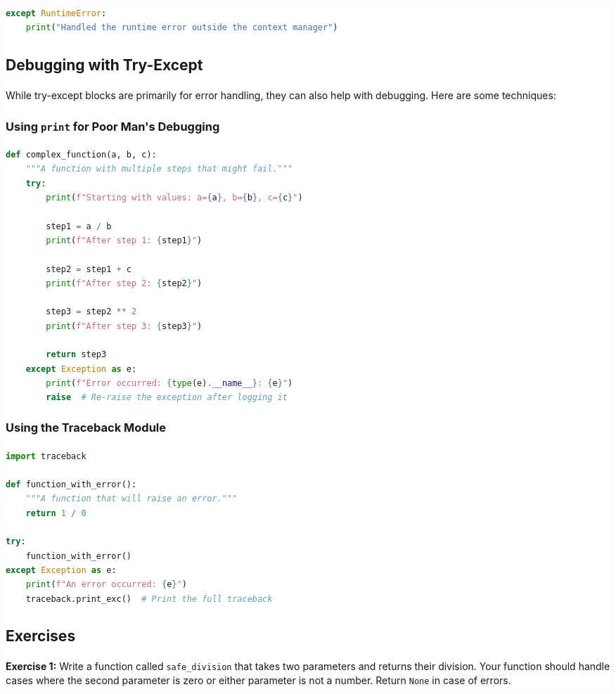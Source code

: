 ```python
except RuntimeError:
    print("Handled the runtime error outside the context manager")
```

## Debugging with Try-Except

While try-except blocks are primarily for error handling, they can also help with debugging. Here are some techniques:

### Using `print` for Poor Man's Debugging

```python
def complex_function(a, b, c):
    """A function with multiple steps that might fail."""
    try:
        print(f"Starting with values: a={a}, b={b}, c={c}")
        
        step1 = a / b
        print(f"After step 1: {step1}")
        
        step2 = step1 + c
        print(f"After step 2: {step2}")
        
        step3 = step2 ** 2
        print(f"After step 3: {step3}")
        
        return step3
    except Exception as e:
        print(f"Error occurred: {type(e).__name__}: {e}")
        raise  # Re-raise the exception after logging it
```

### Using the Traceback Module

```python
import traceback

def function_with_error():
    """A function that will raise an error."""
    return 1 / 0

try:
    function_with_error()
except Exception as e:
    print(f"An error occurred: {e}")
    traceback.print_exc()  # Print the full traceback
```

## Exercises

**Exercise 1:** Write a function called `safe_division` that takes two parameters and returns their division. Your function should handle cases where the second parameter is zero or either parameter is not a number. Return `None` in case of errors.
